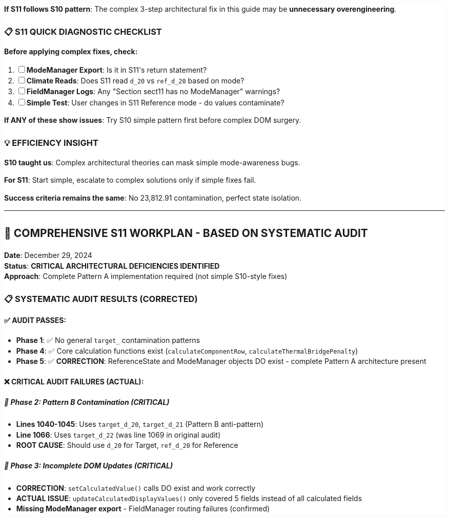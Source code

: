 **If S11 follows S10 pattern**: The complex 3-step architectural fix in this guide may be **unnecessary overengineering**.

### **📋 S11 QUICK DIAGNOSTIC CHECKLIST**

**Before applying complex fixes, check:**

1. ☐ **ModeManager Export**: Is it in S11's return statement?
2. ☐ **Climate Reads**: Does S11 read `d_20` vs `ref_d_20` based on mode?
3. ☐ **FieldManager Logs**: Any "Section sect11 has no ModeManager" warnings?
4. ☐ **Simple Test**: User changes in S11 Reference mode - do values contaminate?

**If ANY of these show issues**: Try S10 simple pattern first before complex DOM surgery.

### **💡 EFFICIENCY INSIGHT**

**S10 taught us**: Complex architectural theories can mask simple mode-awareness bugs.

**For S11**: Start simple, escalate to complex solutions only if simple fixes fail.

**Success criteria remains the same**: No 23,812.91 contamination, perfect state isolation.

---

## **🎯 COMPREHENSIVE S11 WORKPLAN - BASED ON SYSTEMATIC AUDIT**

**Date**: December 29, 2024  
**Status**: **CRITICAL ARCHITECTURAL DEFICIENCIES IDENTIFIED**  
**Approach**: Complete Pattern A implementation required (not simple S10-style fixes)

### **📋 SYSTEMATIC AUDIT RESULTS (CORRECTED)**

#### **✅ AUDIT PASSES:**

- **Phase 1**: ✅ No general `target_` contamination patterns
- **Phase 4**: ✅ Core calculation functions exist (`calculateComponentRow`, `calculateThermalBridgePenalty`)
- **Phase 5**: ✅ **CORRECTION**: ReferenceState and ModeManager objects DO exist - complete Pattern A architecture present

#### **❌ CRITICAL AUDIT FAILURES (ACTUAL):**

##### **🚨 Phase 2: Pattern B Contamination (CRITICAL)**

- **Lines 1040-1045**: Uses `target_d_20`, `target_d_21` (Pattern B anti-pattern)
- **Line 1066**: Uses `target_d_22` (was line 1069 in original audit)
- **ROOT CAUSE**: Should use `d_20` for Target, `ref_d_20` for Reference

##### **🚨 Phase 3: Incomplete DOM Updates (CRITICAL)**

- **CORRECTION**: `setCalculatedValue()` calls DO exist and work correctly
- **ACTUAL ISSUE**: `updateCalculatedDisplayValues()` only covered 5 fields instead of all calculated fields
- **Missing ModeManager export** - FieldManager routing failures (confirmed)

